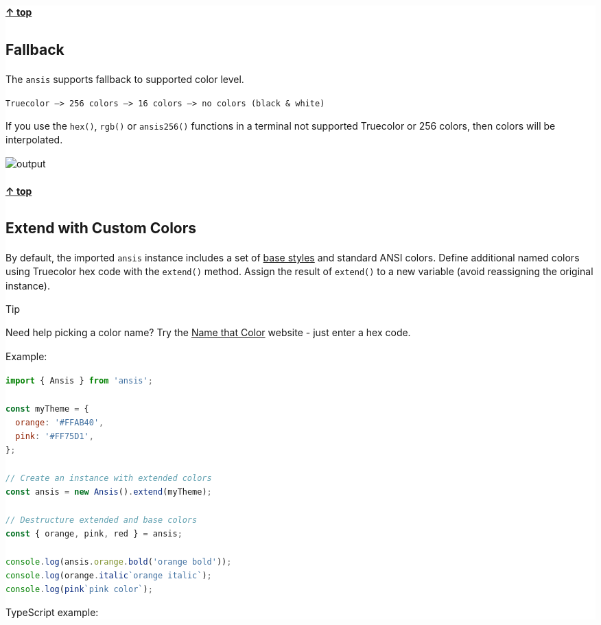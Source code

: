 #### [↑ top](#top)

<a id="fallback" name="fallback"></a>

## Fallback

The `ansis` supports fallback to supported color level.

```
Truecolor —> 256 colors —> 16 colors —> no colors (black & white)
```

If you use the `hex()`, `rgb()` or `ansis256()` functions in a terminal not supported Truecolor or 256 colors, then colors will be interpolated.

![output](https://github.com/webdiscus/ansis/raw/master/docs/img/ansis-fallback.png?raw=true "Fallback to ANSI colors")

#### [↑ top](#top)

<a id="extend-colors" name="extend-colors"></a>

## Extend with Custom Colors

By default, the imported `ansis` instance includes a set of [base styles](#base-colors) and standard ANSI colors.
Define additional named colors using Truecolor hex code with the `extend()` method.
Assign the result of `extend()` to a new variable (avoid reassigning the original instance).

> [!TIP]
> Need help picking a color name? Try the [Name that Color](https://chir.ag/projects/name-that-color/#FF681F) website - just enter a hex code.

Example:

```js
import { Ansis } from 'ansis';

const myTheme = {
  orange: '#FFAB40',
  pink: '#FF75D1',
};

// Create an instance with extended colors
const ansis = new Ansis().extend(myTheme);

// Destructure extended and base colors
const { orange, pink, red } = ansis;

console.log(ansis.orange.bold('orange bold'));
console.log(orange.italic`orange italic`);
console.log(pink`pink color`);
```

TypeScript example:


[^1]: Colors supported depends on actual terminal.\
[^2]: The Windows terminal supports true color since Windows 10 revision 14931 (2016-09-21).
[colors.js]: https://github.com/DABH/colors.js
[colorette]: https://github.com/jorgebucaran/colorette
[picocolors]: https://github.com/alexeyraspopov/picocolors
[cli-color]: https://github.com/medikoo/cli-color
[colors-cli]: https://github.com/jaywcjlove/colors-cli
[ansi-colors]: https://github.com/doowb/ansi-colors
[kleur]: https://github.com/lukeed/kleur
[kolorist]: https://github.com/marvinhagemeister/kolorist
[chalk]: https://github.com/chalk/chalk
[yoctocolors]: https://github.com/sindresorhus/yoctocolors
[ansis]: https://github.com/webdiscus/ansis
[tinyrainbow]: https://github.com/tinylibs/tinyrainbow
[npm-colors.js]: https://www.npmjs.com/package/@colors/colors
[npm-colorette]: https://www.npmjs.com/package/colorette
[npm-picocolors]: https://www.npmjs.com/package/picocolors
[npm-cli-color]: https://www.npmjs.com/package/cli-color
[npm-colors-cli]: https://www.npmjs.com/package/colors-cli
[npm-ansi-colors]: https://www.npmjs.com/package/ansi-colors
[npm-kleur]: https://www.npmjs.com/package/kleur
[npm-kolorist]: https://www.npmjs.com/package/kolorist
[npm-chalk]: https://www.npmjs.com/package/chalk
[npm-ansis]: https://www.npmjs.com/package/ansis
[npm-tinyrainbow]: https://www.npmjs.com/package/tinyrainbow